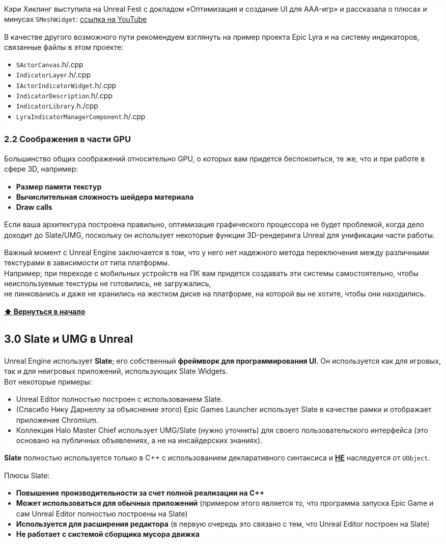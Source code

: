 Кэри Хиклинг выступила на Unreal Fest с докладом «Оптимизация и создание UI для AAA-игр» и рассказала о плюсах и минусах `SMeshWidget`: [ссылка на YouTube](https://youtu.be/OyY3OYbNK7s)

В качестве другого возможного пути рекомендуем взглянуть на пример проекта Epic Lyra и на систему индикаторов, связанные файлы в этом проекте:

- `SActorCanvas`.h/.cpp
- `IndicatorLayer`.h/.cpp
- `IActorIndicatorWidget`.h/.cpp
- `IndicatorDescription`.h/.cpp
- `IndicatorLibrary`.h./cpp
- `LyraIndicatorManagerComponent`.h/.cpp

<a name="gpu-considerations"></a>

### 2.2 Соображения в части GPU

Большинство общих соображений относительно GPU, о которых вам придется беспокоиться, те же, что и при работе в сфере 3D, например:

- **Размер памяти текстур**
- **Вычислительная сложность шейдера материала**
- **Draw calls**

Если ваша архитектура построена правильно, оптимизация графического процессора не будет проблемой, когда дело доходит до Slate/UMG, поскольку он использует некоторые функции 3D-рендеринга Unreal для унификации части работы.

Важный момент с Unreal Engine заключается в том, что у него нет надежного метода переключения между различными текстурами в зависимости от типа платформы.<br> Например; при переходе с мобильных устройств на ПК вам придется создавать эти системы самостоятельно, чтобы неиспользуемые текстуры не готовились, не загружались,<br> не линкованись и даже не хранились на жестком диске на платформе, на которой вы не хотите, чтобы они находились.

**[<span>⬆</span> Вернуться в начало](#table-of-contents)**
<a name="slate--umg-in-unreal"></a>

## 3.0 Slate и UMG в Unreal

Unreal Engine использует **Slate**; его собственный **фреймворк для программирования UI**. Он используется как для игровых, так и для неигровых приложений, использующих Slate Widgets.<br> Вот некоторые примеры:

- Unreal Editor полностью построен с использованием Slate.
- (Спасибо Нику Дарнеллу за объяснение этого) Epic Games Launcher использует Slate в качестве рамки и отображает приложение Chromium.
- Коллекция Halo Master Chief использует UMG/Slate (нужно уточнить) для своего пользовательского интерфейса (это основано на публичных объявлениях, а не на инсайдерских знаниях).

**Slate** полностью используется только в C++ с использованием декларативного синтаксиса и **<u>НЕ</u>** наследуется от `UObject`.

Плюсы Slate:

- **Повышение производительности за счет полной реализации на C++**
- **Может использоваться для обычных приложений** (примером этого является то, что программа запуска Epic Game и сам Unreal Editor полностью построены на Slate)
- **Используется для расширения редактора** (в первую очередь это связано с тем, что Unreal Editor построен на Slate)
- **Не работает с системой сборщика мусора движка**
